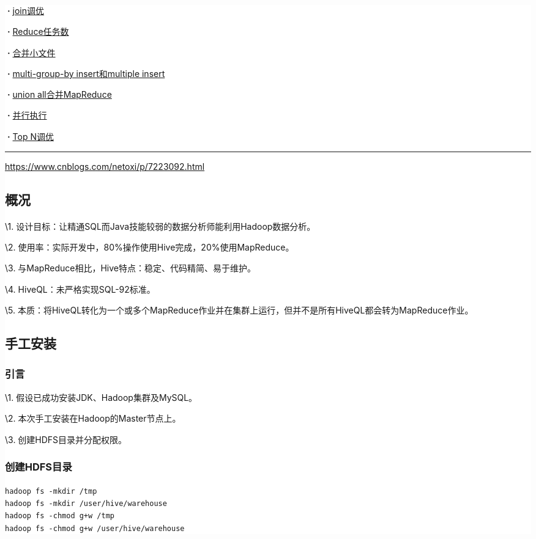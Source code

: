 ​    **·** [join调优](https://www.cnblogs.com/netoxi/p/7223092.html#join%E8%B0%83%E4%BC%98)

​    **·** [Reduce任务数](https://www.cnblogs.com/netoxi/p/7223092.html#Reduce%E4%BB%BB%E5%8A%A1%E6%95%B0)

​    **·** [合并小文件](https://www.cnblogs.com/netoxi/p/7223092.html#%E5%90%88%E5%B9%B6%E5%B0%8F%E6%96%87%E4%BB%B6)

​    **·** [multi-group-by insert和multiple insert](https://www.cnblogs.com/netoxi/p/7223092.html#multi-group-by%20insert%E5%92%8Cmultiple%20insert)

​    **·** [union all合并MapReduce](https://www.cnblogs.com/netoxi/p/7223092.html#union%20all%E5%90%88%E5%B9%B6MapReduce)

​    **·** [并行执行](https://www.cnblogs.com/netoxi/p/7223092.html#%E5%B9%B6%E8%A1%8C%E6%89%A7%E8%A1%8C)

​    **·** [Top N调优](https://www.cnblogs.com/netoxi/p/7223092.html#Top%20N%E8%B0%83%E4%BC%98)

------

 https://www.cnblogs.com/netoxi/p/7223092.html



## 概况

\1. 设计目标：让精通SQL而Java技能较弱的数据分析师能利用Hadoop数据分析。

\2. 使用率：实际开发中，80%操作使用Hive完成，20%使用MapReduce。

\3. 与MapReduce相比，Hive特点：稳定、代码精简、易于维护。

\4. HiveQL：未严格实现SQL-92标准。

\5. 本质：将HiveQL转化为一个或多个MapReduce作业并在集群上运行，但并不是所有HiveQL都会转为MapReduce作业。



## 手工安装



### 引言

\1. 假设已成功安装JDK、Hadoop集群及MySQL。

\2. 本次手工安装在Hadoop的Master节点上。

\3. 创建HDFS目录并分配权限。



### 创建HDFS目录

```
hadoop fs -mkdir /tmp
hadoop fs -mkdir /user/hive/warehouse
hadoop fs -chmod g+w /tmp
hadoop fs -chmod g+w /user/hive/warehouse
```
